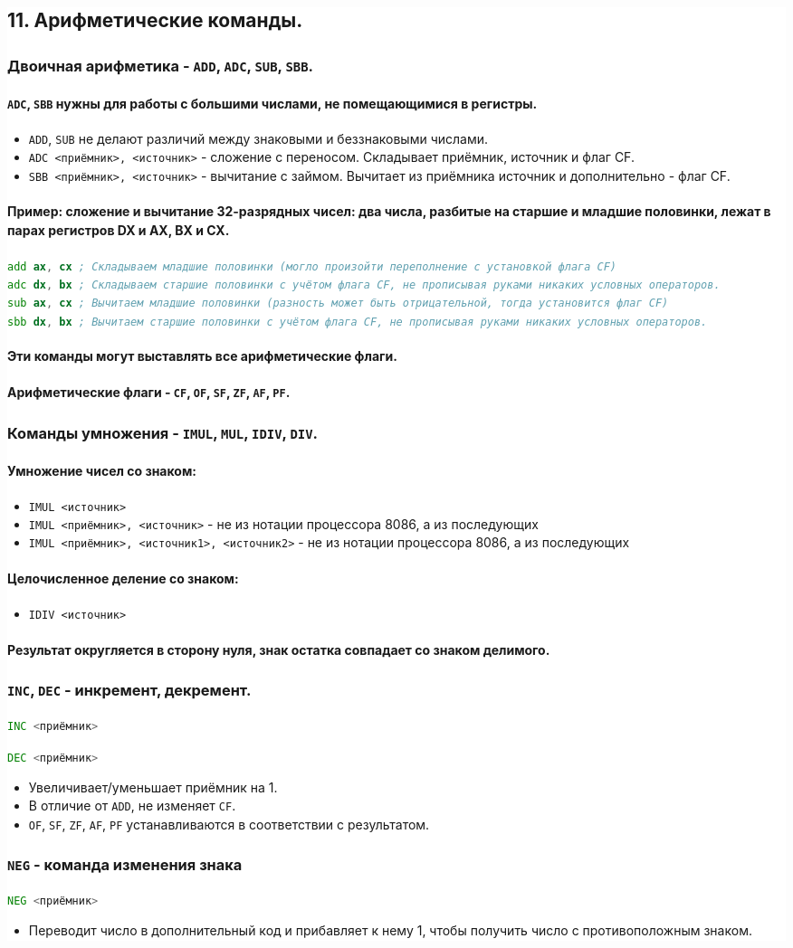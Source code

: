 

## 11. Арифметические команды.
### Двоичная арифметика - `ADD`, `ADC`, `SUB`, `SBB`.
#### `ADC`, `SBB` нужны для работы с большими числами, не помещающимися в регистры.
- `ADD`, `SUB` не делают различий между знаковыми и беззнаковыми числами.
- `ADC <приёмник>, <источник>` - сложение с переносом. Складывает приёмник, источник и флаг CF.
- `SBB <приёмник>, <источник>` - вычитание с займом. Вычитает из приёмника источник и дополнительно - флаг CF.
#### Пример: сложение и вычитание 32-разрядных чисел: два числа, разбитые на старшие и младшие половинки, лежат в парах регистров DX и AX, BX и CX.
```asm
add ax, cx ; Складываем младшие половинки (могло произойти переполнение с установкой флага CF)
adc dx, bx ; Складываем старшие половинки с учётом флага CF, не прописывая руками никаких условных операторов.
sub ax, cx ; Вычитаем младшие половинки (разность может быть отрицательной, тогда установится флаг CF)
sbb dx, bx ; Вычитаем старшие половинки с учётом флага CF, не прописывая руками никаких условных операторов.
```
#### Эти команды могут выставлять все арифметические флаги.
#### Арифметические флаги - `CF`, `OF`, `SF`, `ZF`, `AF`, `PF`.

### Команды умножения - `IMUL`, `MUL`, `IDIV`, `DIV`.
#### Умножение чисел со знаком:
- `IMUL <источник>`
- `IMUL <приёмник>, <источник>` - не из нотации процессора 8086, а из последующих
- `IMUL <приёмник>, <источник1>, <источник2>` - не из нотации процессора 8086, а из последующих
#### Целочисленное деление со знаком:
- `IDIV <источник>`
#### Результат округляется в сторону нуля, знак остатка совпадает со знаком делимого.

### `INC`, `DEC` - инкремент, декремент.
```asm
INC <приёмник>
```
```asm
DEC <приёмник>
```
- Увеличивает/уменьшает приёмник на 1.
- В отличие от `ADD`, не изменяет `CF`.
- `OF`, `SF`, `ZF`, `AF`, `PF` устанавливаются в соответствии с результатом.

### `NEG` - команда изменения знака 
```asm
NEG <приёмник>
```
- Переводит число в дополнительный код и прибавляет к нему 1, чтобы получить число с противоположным знаком.
